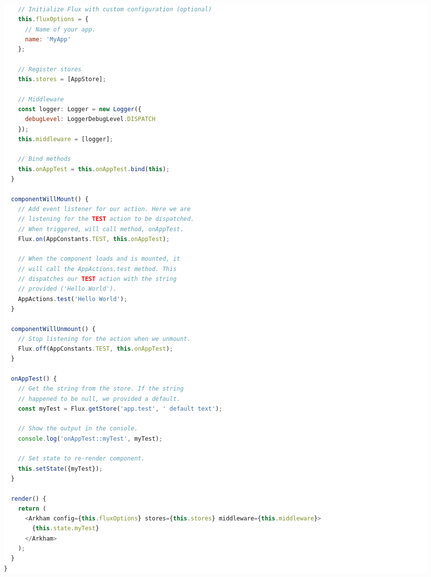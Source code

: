 ```javascript
    // Initialize Flux with custom configuration (optional)
    this.fluxOptions = {
      // Name of your app.
      name: 'MyApp'
    };

    // Register stores
    this.stores = [AppStore];

    // Middleware
    const logger: Logger = new Logger({
      debugLevel: LoggerDebugLevel.DISPATCH
    });
    this.middleware = [logger];
    
    // Bind methods
    this.onAppTest = this.onAppTest.bind(this);
  }
  
  componentWillMount() {
    // Add event listener for our action. Here we are
    // listening for the TEST action to be dispatched.
    // When triggered, will call method, onAppTest.
    Flux.on(AppConstants.TEST, this.onAppTest);
    
    // When the component loads and is mounted, it 
    // will call the AppActions.test method. This
    // dispatches our TEST action with the string
    // provided ('Hello World').
    AppActions.test('Hello World');
  }

  componentWillUnmount() {
    // Stop listening for the action when we unmount.
    Flux.off(AppConstants.TEST, this.onAppTest);
  }
  
  onAppTest() {
    // Get the string from the store. If the string
    // happened to be null, we provided a default.
    const myTest = Flux.getStore('app.test', ' default text');
    
    // Show the output in the console.
    console.log('onAppTest::myTest', myTest);
    
    // Set state to re-render component.
    this.setState({myTest});
  }
  
  render() {
    return (
      <Arkham config={this.fluxOptions} stores={this.stores} middleware={this.middleware}>
        {this.state.myTest}
      </Arkham>
    );
  }
}
```
